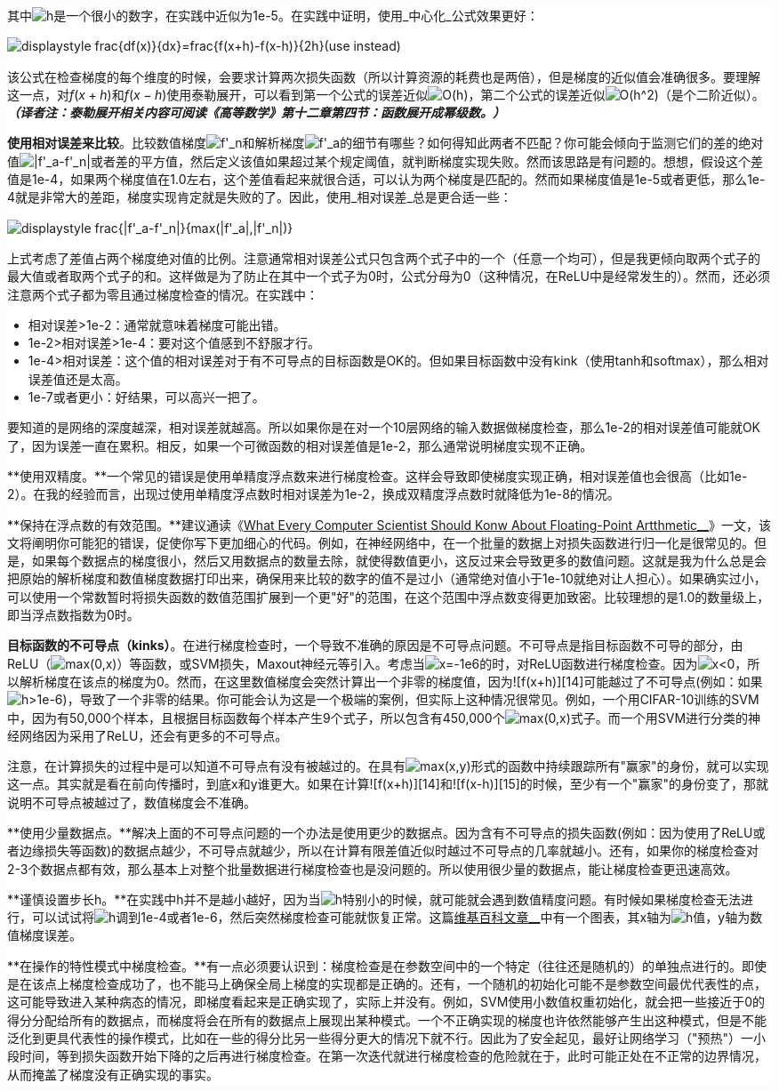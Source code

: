 其中![h][12]是一个很小的数字，在实践中近似为1e-5。在实践中证明，使用_中心化_公式效果更好：  

![displaystyle frac{df\(x\)}{dx}=frac{f\(x+h\)-f\(x-h\)}{2h}\(use instead\)](http://zhihu.com/equation?tex=%5Cdisplaystyle+%5Cfrac%7Bdf%28x%29%7D%7Bdx%7D%3D%5Cfrac%7Bf%28x%2Bh%29-f%28x-h%29%7D%7B2h%7D%28use%5C+instead%29)

该公式在检查梯度的每个维度的时候，会要求计算两次损失函数（所以计算资源的耗费也是两倍），但是梯度的近似值会准确很多。要理解这一点，对$f(x+h)$和$f(x-h)$使用泰勒展开，可以看到第一个公式的误差近似![O\(h\)][16]，第二个公式的误差近似![O\(h^2\)][17]（是个二阶近似）。_**（译者注：泰勒展开相关内容可阅读《高等数学》第十二章第四节：函数展开成幂级数。）**_

**使用相对误差来比较**。比较数值梯度![f'_n][18]和解析梯度![f'_a][19]的细节有哪些？如何得知此两者不匹配？你可能会倾向于监测它们的差的绝对值![|f'_a-f'_n|][20]或者差的平方值，然后定义该值如果超过某个规定阈值，就判断梯度实现失败。然而该思路是有问题的。想想，假设这个差值是1e-4，如果两个梯度值在1.0左右，这个差值看起来就很合适，可以认为两个梯度是匹配的。然而如果梯度值是1e-5或者更低，那么1e-4就是非常大的差距，梯度实现肯定就是失败的了。因此，使用_相对误差_总是更合适一些：  

![displaystyle frac{|f'_a-f'_n|}{max\(|f'_a|,|f'_n|\)}][21]  

上式考虑了差值占两个梯度绝对值的比例。注意通常相对误差公式只包含两个式子中的一个（任意一个均可），但是我更倾向取两个式子的最大值或者取两个式子的和。这样做是为了防止在其中一个式子为0时，公式分母为0（这种情况，在ReLU中是经常发生的）。然而，还必须注意两个式子都为零且通过梯度检查的情况。在实践中：  

* 相对误差&gt;1e-2：通常就意味着梯度可能出错。
* 1e-2&gt;相对误差&gt;1e-4：要对这个值感到不舒服才行。
* 1e-4&gt;相对误差：这个值的相对误差对于有不可导点的目标函数是OK的。但如果目标函数中没有kink（使用tanh和softmax），那么相对误差值还是太高。
* 1e-7或者更小：好结果，可以高兴一把了。

要知道的是网络的深度越深，相对误差就越高。所以如果你是在对一个10层网络的输入数据做梯度检查，那么1e-2的相对误差值可能就OK了，因为误差一直在累积。相反，如果一个可微函数的相对误差值是1e-2，那么通常说明梯度实现不正确。  

  

**使用双精度。**一个常见的错误是使用单精度浮点数来进行梯度检查。这样会导致即使梯度实现正确，相对误差值也会很高（比如1e-2）。在我的经验而言，出现过使用单精度浮点数时相对误差为1e-2，换成双精度浮点数时就降低为1e-8的情况。

**保持在浮点数的有效范围。**建议通读《[What Every Computer Scientist Should Konw About Floating-Point Artthmetic__][22]》一文，该文将阐明你可能犯的错误，促使你写下更加细心的代码。例如，在神经网络中，在一个批量的数据上对损失函数进行归一化是很常见的。但是，如果每个数据点的梯度很小，然后又用数据点的数量去除，就使得数值更小，这反过来会导致更多的数值问题。这就是我为什么总是会把原始的解析梯度和数值梯度数据打印出来，确保用来比较的数字的值不是过小（通常绝对值小于1e-10就绝对让人担心）。如果确实过小，可以使用一个常数暂时将损失函数的数值范围扩展到一个更"好"的范围，在这个范围中浮点数变得更加致密。比较理想的是1.0的数量级上，即当浮点数指数为0时。

  

**目标函数的不可导点（kinks）**。在进行梯度检查时，一个导致不准确的原因是不可导点问题。不可导点是指目标函数不可导的部分，由ReLU（![max\(0,x\)][23]）等函数，或SVM损失，Maxout神经元等引入。考虑当![x=-1e6][24]的时，对ReLU函数进行梯度检查。因为![x&lt;0][25]，所以解析梯度在该点的梯度为0。然而，在这里数值梯度会突然计算出一个非零的梯度值，因为![f\(x+h\)][14]可能越过了不可导点(例如：如果![h&gt;1e-6][26])，导致了一个非零的结果。你可能会认为这是一个极端的案例，但实际上这种情况很常见。例如，一个用CIFAR-10训练的SVM中，因为有50,000个样本，且根据目标函数每个样本产生9个式子，所以包含有450,000个![max\(0,x\)][23]式子。而一个用SVM进行分类的神经网络因为采用了ReLU，还会有更多的不可导点。

  

注意，在计算损失的过程中是可以知道不可导点有没有被越过的。在具有![max\(x,y\)][27]形式的函数中持续跟踪所有"赢家"的身份，就可以实现这一点。其实就是看在前向传播时，到底x和y谁更大。如果在计算![f\(x+h\)][14]和![f\(x-h\)][15]的时候，至少有一个"赢家"的身份变了，那就说明不可导点被越过了，数值梯度会不准确。

  

**使用少量数据点。**解决上面的不可导点问题的一个办法是使用更少的数据点。因为含有不可导点的损失函数(例如：因为使用了ReLU或者边缘损失等函数)的数据点越少，不可导点就越少，所以在计算有限差值近似时越过不可导点的几率就越小。还有，如果你的梯度检查对2-3个数据点都有效，那么基本上对整个批量数据进行梯度检查也是没问题的。所以使用很少量的数据点，能让梯度检查更迅速高效。

**谨慎设置步长h。**在实践中h并不是越小越好，因为当![h][12]特别小的时候，就可能就会遇到数值精度问题。有时候如果梯度检查无法进行，可以试试将![h][12]调到1e-4或者1e-6，然后突然梯度检查可能就恢复正常。这篇[维基百科文章__][28]中有一个图表，其x轴为![h][12]值，y轴为数值梯度误差。

**在操作的特性模式中梯度检查。**有一点必须要认识到：梯度检查是在参数空间中的一个特定（往往还是随机的）的单独点进行的。即使是在该点上梯度检查成功了，也不能马上确保全局上梯度的实现都是正确的。还有，一个随机的初始化可能不是参数空间最优代表性的点，这可能导致进入某种病态的情况，即梯度看起来是正确实现了，实际上并没有。例如，SVM使用小数值权重初始化，就会把一些接近于0的得分分配给所有的数据点，而梯度将会在所有的数据点上展现出某种模式。一个不正确实现的梯度也许依然能够产生出这种模式，但是不能泛化到更具代表性的操作模式，比如在一些的得分比另一些得分更大的情况下就不行。因此为了安全起见，最好让网络学习（"预热"）一小段时间，等到损失函数开始下降的之后再进行梯度检查。在第一次迭代就进行梯度检查的危险就在于，此时可能正处在不正常的边界情况，从而掩盖了梯度没有正确实现的事实。


[1]: https://pic4.zhimg.com/4a97d93d652f45ededf2ebab9a13f22b_m.jpeg
[2]: https://zhuanlan.zhihu.com/intelligentunit
[3]: https://zhuanlan.zhihu.com/write
[7]: http://link.zhihu.com/?target=http%3A//cs231n.github.io/neural-networks-3/
[8]: http://link.zhihu.com/?target=http%3A//cs.stanford.edu/people/karpathy/
[9]: https://www.zhihu.com/people/kun-kun-97-81
[10]: https://www.zhihu.com/people/hmonkey
[12]: http://zhihu.com/equation?tex=h
[16]: http://zhihu.com/equation?tex=O%28h%29
[17]: http://zhihu.com/equation?tex=O%28h%5E2%29
[18]: http://zhihu.com/equation?tex=f%27_n
[19]: http://zhihu.com/equation?tex=f%27_a
[20]: http://zhihu.com/equation?tex=%7Cf%27_a-f%27_n%7C
[21]: http://zhihu.com/equation?tex=%5Cdisplaystyle+%5Cfrac%7B%7Cf%27_a-f%27_n%7C%7D%7Bmax%28%7Cf%27_a%7C%2C%7Cf%27_n%7C%29%7D
[22]: http://link.zhihu.com/?target=http%3A//docs.oracle.com/cd/E19957-01/806-3568/ncg_goldberg.html
[23]: http://zhihu.com/equation?tex=max%280%2Cx%29
[24]: http://zhihu.com/equation?tex=x%3D-1e6
[25]: http://zhihu.com/equation?tex=x%3C0
[26]: http://zhihu.com/equation?tex=h%3E1e-6
[27]: http://zhihu.com/equation?tex=max%28x%2Cy%29
[28]: http://link.zhihu.com/?target=https%3A//en.wikipedia.org/wiki/Numerical_differentiation
[29]: http://pic2.zhimg.com/753f398b46cc28c1916d6703cf2080f5_b.png
[30]: http://link.zhihu.com/?target=http%3A//lossfunctions.tumblr.com
[31]: http://pic3.zhimg.com/05a6960a01c0204ced8d875ac3d91fba_b.jpg
[32]: http://pic3.zhimg.com/96573094f9d7f4b3b188069726840a2e_b.png
[33]: https://www.zhihu.com/people/ksma
[34]: https://www.zhihu.com/people/nan-tian-qi-6